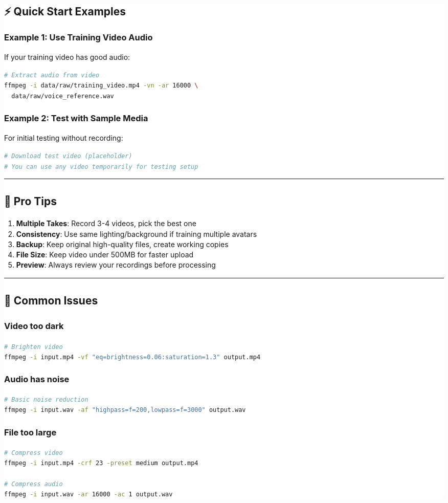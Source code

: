 
## ⚡ Quick Start Examples

### Example 1: Use Training Video Audio
If your training video has good audio:
```bash
# Extract audio from video
ffmpeg -i data/raw/training_video.mp4 -vn -ar 16000 \
  data/raw/voice_reference.wav
```

### Example 2: Test with Sample Media
For initial testing without recording:
```bash
# Download test video (placeholder)
# You can use any video temporarily for testing setup
```

---

## 🎯 Pro Tips

1. **Multiple Takes**: Record 3-4 videos, pick the best one
2. **Consistency**: Use same lighting/background if training multiple avatars
3. **Backup**: Keep original high-quality files, create working copies
4. **File Size**: Keep video under 500MB for faster upload
5. **Preview**: Always review your recordings before processing

---

## 🐛 Common Issues

### Video too dark
```bash
# Brighten video
ffmpeg -i input.mp4 -vf "eq=brightness=0.06:saturation=1.3" output.mp4
```

### Audio has noise
```bash
# Basic noise reduction
ffmpeg -i input.wav -af "highpass=f=200,lowpass=f=3000" output.wav
```

### File too large
```bash
# Compress video
ffmpeg -i input.mp4 -crf 23 -preset medium output.mp4

# Compress audio
ffmpeg -i input.wav -ar 16000 -ac 1 output.wav
```
